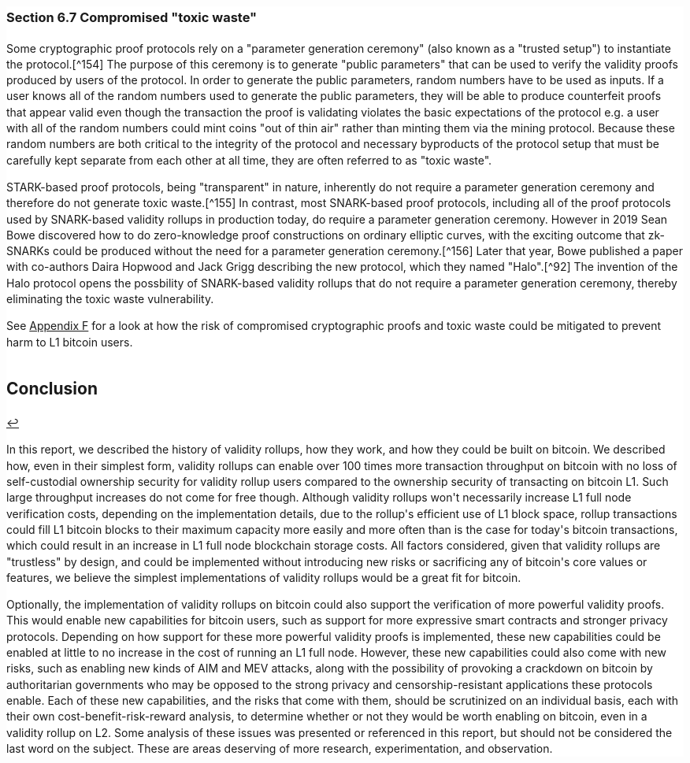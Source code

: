 <h3> Section 6.7 Compromised "toxic waste" <sup id="section-67-compromised-toxic-waste"></sup></h3>

Some cryptographic proof protocols rely on a "parameter generation ceremony" (also known as a "trusted setup") to instantiate the protocol.[^154] The purpose of this ceremony is to generate "public parameters" that can be used to verify the validity proofs produced by users of the protocol. In order to generate the public parameters, random numbers have to be used as inputs. If a user knows all of the random numbers used to generate the public parameters, they will be able to produce counterfeit proofs that appear valid even though the transaction the proof is validating violates the basic expectations of the protocol e.g. a user with all of the random numbers could mint coins "out of thin air" rather than minting them via the mining protocol. Because these random numbers are both critical to the integrity of the protocol and necessary byproducts of the protocol setup that must be carefully kept separate from each other at all time, they are often referred to as "toxic waste".

STARK-based proof protocols, being "transparent" in nature, inherently do not require a parameter generation ceremony and therefore do not generate toxic waste.[^155] In contrast, most SNARK-based proof protocols, including all of the proof protocols used by SNARK-based validity rollups in production today, do require a parameter generation ceremony. However in 2019 Sean Bowe discovered how to do zero-knowledge proof constructions on ordinary elliptic curves, with the exciting outcome that zk-SNARKs could be produced without the need for a parameter generation ceremony.[^156] Later that year, Bowe published a paper with co-authors Daira Hopwood and Jack Grigg describing the new protocol, which they named "Halo".[^92] The invention of the Halo protocol opens the possbility of SNARK-based validity rollups that do not require a parameter generation ceremony, thereby eliminating the toxic waste vulnerability.

See [Appendix F](#appendix-f-mitigating-harm-from-compromised-cryptographic-proof-protocols-and-toxic-waste) for a look at how the risk of compromised cryptographic proofs and toxic waste could be mitigated to prevent harm to L1 bitcoin users.

<h2> Conclusion <sup id="conclusion"></sup></h2>

[↩](#toc)

In this report, we described the history of validity rollups, how they work, and how they could be built on bitcoin. We described how, even in their simplest form, validity rollups can enable over 100 times more transaction throughput on bitcoin with no loss of self-custodial ownership security for validity rollup users compared to the ownership security of transacting on bitcoin L1. Such large throughput increases do not come for free though. Although validity rollups won't necessarily increase L1 full node verification costs, depending on the implementation details, due to the rollup's efficient use of L1 block space, rollup transactions could fill L1 bitcoin blocks to their maximum capacity more easily and more often than is the case for today's bitcoin transactions, which could result in an increase in L1 full node blockchain storage costs. All factors considered, given that validity rollups are "trustless" by design, and could be implemented without introducing new risks or sacrificing any of bitcoin's core values or features, we believe the simplest implementations of validity rollups would be a great fit for bitcoin.

Optionally, the implementation of validity rollups on bitcoin could also support the verification of more powerful validity proofs. This would enable new capabilities for bitcoin users, such as support for more expressive smart contracts and stronger privacy protocols. Depending on how support for these more powerful validity proofs is implemented, these new capabilities could be enabled at little to no increase in the cost of running an L1 full node. However, these new capabilities could also come with new risks, such as enabling new kinds of AIM and MEV attacks, along with the possibility of provoking a crackdown on bitcoin by authoritarian governments who may be opposed to the strong privacy and censorship-resistant applications these protocols enable. Each of these new capabilities, and the risks that come with them, should be scrutinized on an individual basis, each with their own cost-benefit-risk-reward analysis, to determine whether or not they would be worth enabling on bitcoin, even in a validity rollup on L2. Some analysis of these issues was presented or referenced in this report, but should not be considered the last word on the subject. These are areas deserving of more research, experimentation, and observation.
